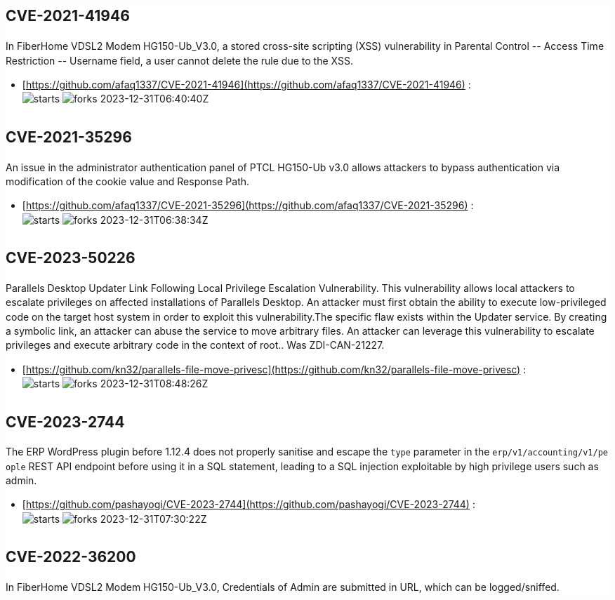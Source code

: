 ## CVE-2021-41946
 In FiberHome VDSL2 Modem HG150-Ub_V3.0, a stored cross-site scripting (XSS) vulnerability in Parental Control -- Access Time Restriction -- Username field, a user cannot delete the rule due to the XSS.

- [https://github.com/afaq1337/CVE-2021-41946](https://github.com/afaq1337/CVE-2021-41946) :  
![starts](https://img.shields.io/github/stars/afaq1337/CVE-2021-41946.svg) 
![forks](https://img.shields.io/github/forks/afaq1337/CVE-2021-41946.svg) 
2023-12-31T06:40:40Z

## CVE-2021-35296
 An issue in the administrator authentication panel of PTCL HG150-Ub v3.0 allows attackers to bypass authentication via modification of the cookie value and Response Path.

- [https://github.com/afaq1337/CVE-2021-35296](https://github.com/afaq1337/CVE-2021-35296) :  
![starts](https://img.shields.io/github/stars/afaq1337/CVE-2021-35296.svg) 
![forks](https://img.shields.io/github/forks/afaq1337/CVE-2021-35296.svg) 
2023-12-31T06:38:34Z

## CVE-2023-50226
 Parallels Desktop Updater Link Following Local Privilege Escalation Vulnerability. This vulnerability allows local attackers to escalate privileges on affected installations of Parallels Desktop. An attacker must first obtain the ability to execute low-privileged code on the target host system in order to exploit this vulnerability.The specific flaw exists within the Updater service. By creating a symbolic link, an attacker can abuse the service to move arbitrary files. An attacker can leverage this vulnerability to escalate privileges and execute arbitrary code in the context of root.. Was ZDI-CAN-21227.

- [https://github.com/kn32/parallels-file-move-privesc](https://github.com/kn32/parallels-file-move-privesc) :  
![starts](https://img.shields.io/github/stars/kn32/parallels-file-move-privesc.svg) 
![forks](https://img.shields.io/github/forks/kn32/parallels-file-move-privesc.svg) 
2023-12-31T08:48:26Z

## CVE-2023-2744
 The ERP WordPress plugin before 1.12.4 does not properly sanitise and escape the `type` parameter in the `erp/v1/accounting/v1/people` REST API endpoint before using it in a SQL statement, leading to a SQL injection exploitable by high privilege users such as admin.

- [https://github.com/pashayogi/CVE-2023-2744](https://github.com/pashayogi/CVE-2023-2744) :  
![starts](https://img.shields.io/github/stars/pashayogi/CVE-2023-2744.svg) 
![forks](https://img.shields.io/github/forks/pashayogi/CVE-2023-2744.svg) 
2023-12-31T07:30:22Z

## CVE-2022-36200
 In FiberHome VDSL2 Modem HG150-Ub_V3.0, Credentials of Admin are submitted in URL, which can be logged/sniffed.
